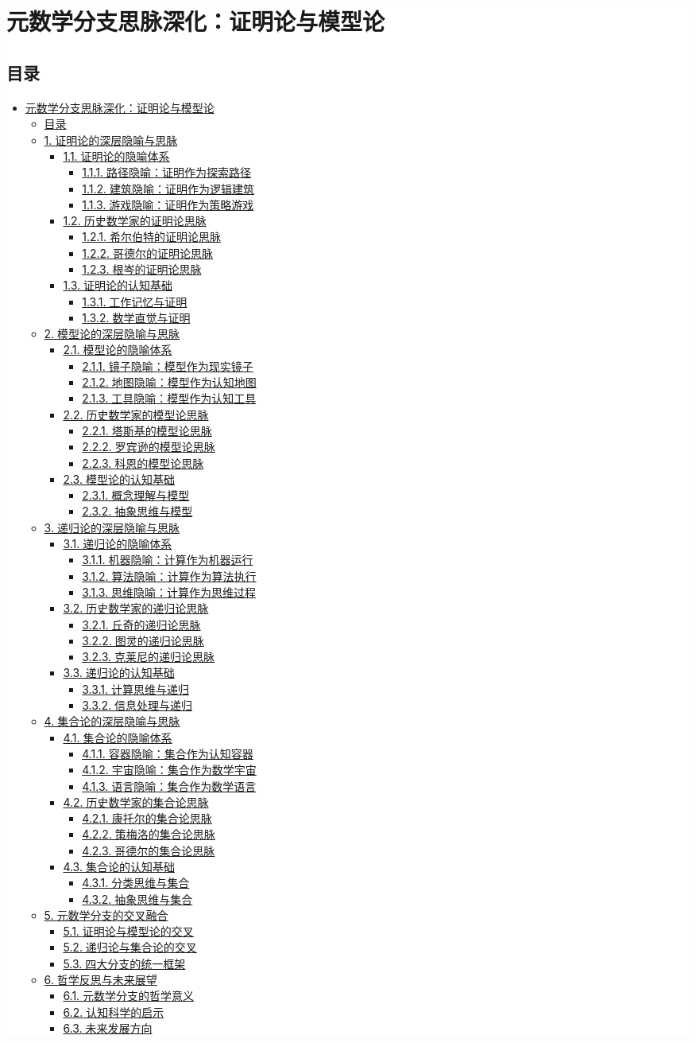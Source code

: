 # 元数学分支思脉深化：证明论与模型论

## 目录

- [元数学分支思脉深化：证明论与模型论](#元数学分支思脉深化证明论与模型论)
  - [目录](#目录)
  - [1. 证明论的深层隐喻与思脉](#1-证明论的深层隐喻与思脉)
    - [1.1. 证明论的隐喻体系](#11-证明论的隐喻体系)
      - [1.1.1. 路径隐喻：证明作为探索路径](#111-路径隐喻证明作为探索路径)
      - [1.1.2. 建筑隐喻：证明作为逻辑建筑](#112-建筑隐喻证明作为逻辑建筑)
      - [1.1.3. 游戏隐喻：证明作为策略游戏](#113-游戏隐喻证明作为策略游戏)
    - [1.2. 历史数学家的证明论思脉](#12-历史数学家的证明论思脉)
      - [1.2.1. 希尔伯特的证明论思脉](#121-希尔伯特的证明论思脉)
      - [1.2.2. 哥德尔的证明论思脉](#122-哥德尔的证明论思脉)
      - [1.2.3. 根岑的证明论思脉](#123-根岑的证明论思脉)
    - [1.3. 证明论的认知基础](#13-证明论的认知基础)
      - [1.3.1. 工作记忆与证明](#131-工作记忆与证明)
      - [1.3.2. 数学直觉与证明](#132-数学直觉与证明)
  - [2. 模型论的深层隐喻与思脉](#2-模型论的深层隐喻与思脉)
    - [2.1. 模型论的隐喻体系](#21-模型论的隐喻体系)
      - [2.1.1. 镜子隐喻：模型作为现实镜子](#211-镜子隐喻模型作为现实镜子)
      - [2.1.2. 地图隐喻：模型作为认知地图](#212-地图隐喻模型作为认知地图)
      - [2.1.3. 工具隐喻：模型作为认知工具](#213-工具隐喻模型作为认知工具)
    - [2.2. 历史数学家的模型论思脉](#22-历史数学家的模型论思脉)
      - [2.2.1. 塔斯基的模型论思脉](#221-塔斯基的模型论思脉)
      - [2.2.2. 罗宾逊的模型论思脉](#222-罗宾逊的模型论思脉)
      - [2.2.3. 科恩的模型论思脉](#223-科恩的模型论思脉)
    - [2.3. 模型论的认知基础](#23-模型论的认知基础)
      - [2.3.1. 概念理解与模型](#231-概念理解与模型)
      - [2.3.2. 抽象思维与模型](#232-抽象思维与模型)
  - [3. 递归论的深层隐喻与思脉](#3-递归论的深层隐喻与思脉)
    - [3.1. 递归论的隐喻体系](#31-递归论的隐喻体系)
      - [3.1.1. 机器隐喻：计算作为机器运行](#311-机器隐喻计算作为机器运行)
      - [3.1.2. 算法隐喻：计算作为算法执行](#312-算法隐喻计算作为算法执行)
      - [3.1.3. 思维隐喻：计算作为思维过程](#313-思维隐喻计算作为思维过程)
    - [3.2. 历史数学家的递归论思脉](#32-历史数学家的递归论思脉)
      - [3.2.1. 丘奇的递归论思脉](#321-丘奇的递归论思脉)
      - [3.2.2. 图灵的递归论思脉](#322-图灵的递归论思脉)
      - [3.2.3. 克莱尼的递归论思脉](#323-克莱尼的递归论思脉)
    - [3.3. 递归论的认知基础](#33-递归论的认知基础)
      - [3.3.1. 计算思维与递归](#331-计算思维与递归)
      - [3.3.2. 信息处理与递归](#332-信息处理与递归)
  - [4. 集合论的深层隐喻与思脉](#4-集合论的深层隐喻与思脉)
    - [4.1. 集合论的隐喻体系](#41-集合论的隐喻体系)
      - [4.1.1. 容器隐喻：集合作为认知容器](#411-容器隐喻集合作为认知容器)
      - [4.1.2. 宇宙隐喻：集合作为数学宇宙](#412-宇宙隐喻集合作为数学宇宙)
      - [4.1.3. 语言隐喻：集合作为数学语言](#413-语言隐喻集合作为数学语言)
    - [4.2. 历史数学家的集合论思脉](#42-历史数学家的集合论思脉)
      - [4.2.1. 康托尔的集合论思脉](#421-康托尔的集合论思脉)
      - [4.2.2. 策梅洛的集合论思脉](#422-策梅洛的集合论思脉)
      - [4.2.3. 哥德尔的集合论思脉](#423-哥德尔的集合论思脉)
    - [4.3. 集合论的认知基础](#43-集合论的认知基础)
      - [4.3.1. 分类思维与集合](#431-分类思维与集合)
      - [4.3.2. 抽象思维与集合](#432-抽象思维与集合)
  - [5. 元数学分支的交叉融合](#5-元数学分支的交叉融合)
    - [5.1. 证明论与模型论的交叉](#51-证明论与模型论的交叉)
    - [5.2. 递归论与集合论的交叉](#52-递归论与集合论的交叉)
    - [5.3. 四大分支的统一框架](#53-四大分支的统一框架)
  - [6. 哲学反思与未来展望](#6-哲学反思与未来展望)
    - [6.1. 元数学分支的哲学意义](#61-元数学分支的哲学意义)
    - [6.2. 认知科学的启示](#62-认知科学的启示)
    - [6.3. 未来发展方向](#63-未来发展方向)